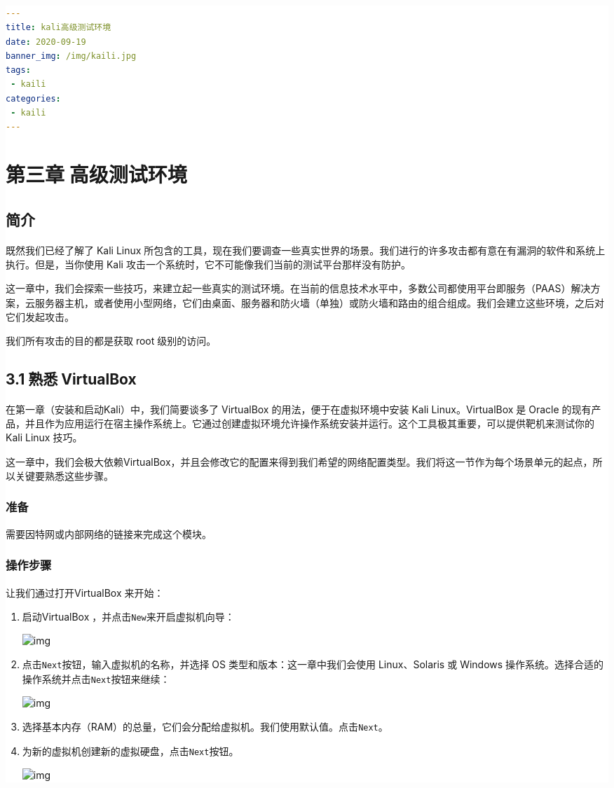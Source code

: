 ```yaml
---
title: kali高级测试环境
date: 2020-09-19
banner_img: /img/kaili.jpg
tags: 
 - kaili
categories:
 - kaili
---
```


# 第三章 高级测试环境

## 简介

既然我们已经了解了 Kali Linux 所包含的工具，现在我们要调查一些真实世界的场景。我们进行的许多攻击都有意在有漏洞的软件和系统上执行。但是，当你使用 Kali 攻击一个系统时，它不可能像我们当前的测试平台那样没有防护。

这一章中，我们会探索一些技巧，来建立起一些真实的测试环境。在当前的信息技术水平中，多数公司都使用平台即服务（PAAS）解决方案，云服务器主机，或者使用小型网络，它们由桌面、服务器和防火墙（单独）或防火墙和路由的组合组成。我们会建立这些环境，之后对它们发起攻击。

我们所有攻击的目的都是获取 root 级别的访问。

## 3.1 熟悉 VirtualBox

在第一章（安装和启动Kali）中，我们简要谈多了 VirtualBox 的用法，便于在虚拟环境中安装 Kali Linux。VirtualBox 是 Oracle 的现有产品，并且作为应用运行在宿主操作系统上。它通过创建虚拟环境允许操作系统安装并运行。这个工具极其重要，可以提供靶机来测试你的 Kali Linux 技巧。

这一章中，我们会极大依赖VirtualBox，并且会修改它的配置来得到我们希望的网络配置类型。我们将这一节作为每个场景单元的起点，所以关键要熟悉这些步骤。

### 准备

需要因特网或内部网络的链接来完成这个模块。

### 操作步骤

让我们通过打开VirtualBox 来开始：

1. 启动VirtualBox ，并点击`New`来开启虚拟机向导：

   ![img](/blog/img/img/3-1-1.jpg)

2. 点击`Next`按钮，输入虚拟机的名称，并选择 OS 类型和版本：这一章中我们会使用 Linux、Solaris 或 Windows 操作系统。选择合适的操作系统并点击`Next`按钮来继续：

   ![img](/blog/img/img/3-1-2.jpg)

3. 选择基本内存（RAM）的总量，它们会分配给虚拟机。我们使用默认值。点击`Next`。

4. 为新的虚拟机创建新的虚拟硬盘，点击`Next`按钮。

   ![img](/blog/img/img/3-1-3.jpg)
